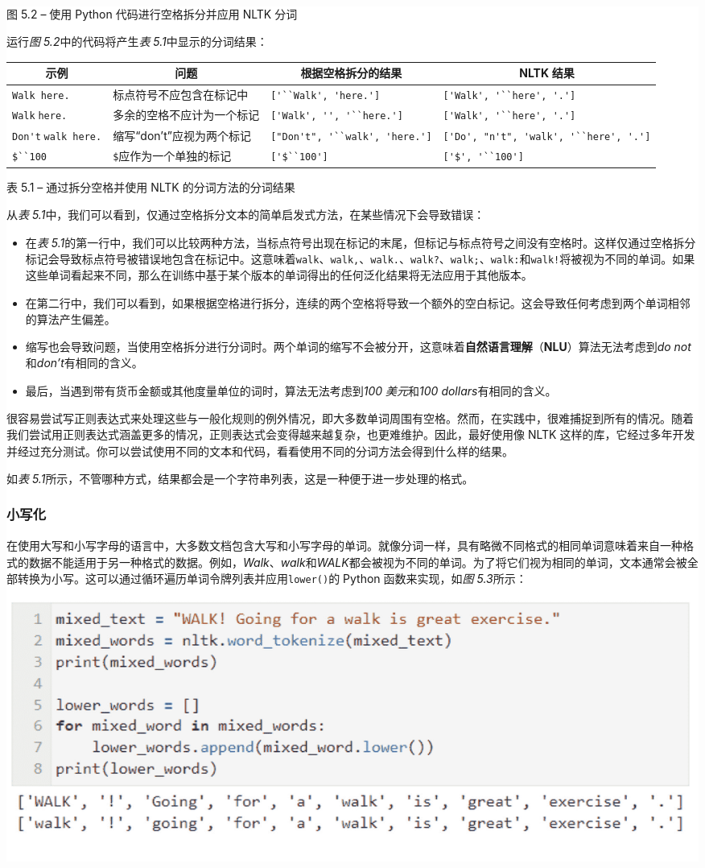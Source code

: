 图 5.2 – 使用 Python 代码进行空格拆分并应用 NLTK 分词

运行*图 5.2*中的代码将产生*表 5.1*中显示的分词结果：

| **示例** | **问题** | **根据空格拆分的结果** | **NLTK 结果** |
| --- | --- | --- | --- |
| `Walk here.` | 标点符号不应包含在标记中 | `['``Walk', 'here.']` | `['Walk', '``here', '.']` |
| `Walk` `here.` | 多余的空格不应计为一个标记 | `['Walk', '', '``here.']` | `['Walk', '``here', '.']` |
| `Don't` `walk here.` | 缩写“don’t”应视为两个标记 | `["Don't", '``walk', 'here.']` | `['Do', "n't", 'walk', '``here', '.']` |
| `$``100` | `$`应作为一个单独的标记 | `['$``100']` | `['$', '``100']` |

表 5.1 – 通过拆分空格并使用 NLTK 的分词方法的分词结果

从*表 5.1*中，我们可以看到，仅通过空格拆分文本的简单启发式方法，在某些情况下会导致错误：

+   在*表 5.1*的第一行中，我们可以比较两种方法，当标点符号出现在标记的末尾，但标记与标点符号之间没有空格时。这样仅通过空格拆分标记会导致标点符号被错误地包含在标记中。这意味着`walk`、`walk,`、`walk.`、`walk?`、`walk;`、`walk:`和`walk!`将被视为不同的单词。如果这些单词看起来不同，那么在训练中基于某个版本的单词得出的任何泛化结果将无法应用于其他版本。

+   在第二行中，我们可以看到，如果根据空格进行拆分，连续的两个空格将导致一个额外的空白标记。这会导致任何考虑到两个单词相邻的算法产生偏差。

+   缩写也会导致问题，当使用空格拆分进行分词时。两个单词的缩写不会被分开，这意味着**自然语言理解**（**NLU**）算法无法考虑到*do not*和*don’t*有相同的含义。

+   最后，当遇到带有货币金额或其他度量单位的词时，算法无法考虑到*100 美元*和*100 dollars*有相同的含义。

很容易尝试写正则表达式来处理这些与一般化规则的例外情况，即大多数单词周围有空格。然而，在实践中，很难捕捉到所有的情况。随着我们尝试用正则表达式涵盖更多的情况，正则表达式会变得越来越复杂，也更难维护。因此，最好使用像 NLTK 这样的库，它经过多年开发并经过充分测试。你可以尝试使用不同的文本和代码，看看使用不同的分词方法会得到什么样的结果。

如*表 5.1*所示，不管哪种方式，结果都会是一个字符串列表，这是一种便于进一步处理的格式。

### 小写化

在使用大写和小写字母的语言中，大多数文档包含大写和小写字母的单词。就像分词一样，具有略微不同格式的相同单词意味着来自一种格式的数据不能适用于另一种格式的数据。例如，*Walk*、*walk*和*WALK*都会被视为不同的单词。为了将它们视为相同的单词，文本通常会被全部转换为小写。这可以通过循环遍历单词令牌列表并应用`lower()`的 Python 函数来实现，如*图 5.3*所示：

![图 5.3 – 将文本转换为小写](img/B19005_05_03.jpg)
